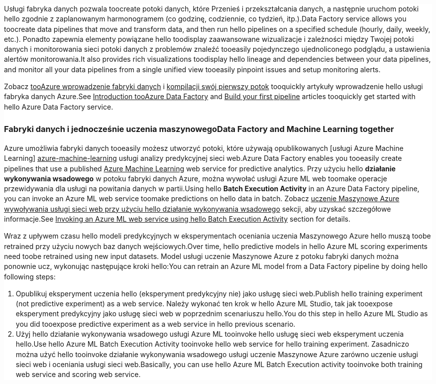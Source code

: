 <span data-ttu-id="0d738-129">Usługi fabryka danych pozwala toocreate potoki danych, które Przenieś i przekształcania danych, a następnie uruchom potoki hello zgodnie z zaplanowanym harmonogramem (co godzinę, codziennie, co tydzień, itp.).</span><span class="sxs-lookup"><span data-stu-id="0d738-129">Data Factory service allows you toocreate data pipelines that move and transform data, and then run hello pipelines on a specified schedule (hourly, daily, weekly, etc.).</span></span> <span data-ttu-id="0d738-130">Ponadto zapewnia elementy powiązane hello toodisplay zaawansowane wizualizacje i zależności między Twojej potoki danych i monitorowania sieci potoki danych z problemów znaleźć tooeasily pojedynczego ujednoliconego podglądu, a ustawienia alertów monitorowania.</span><span class="sxs-lookup"><span data-stu-id="0d738-130">It also provides rich visualizations toodisplay hello lineage and dependencies between your data pipelines, and monitor all your data pipelines from a single unified view tooeasily pinpoint issues and setup monitoring alerts.</span></span>

<span data-ttu-id="0d738-131">Zobacz [tooAzure wprowadzenie fabryki danych](data-factory-introduction.md) i [kompilacji swój pierwszy potok](data-factory-build-your-first-pipeline.md) tooquickly artykuły wprowadzenie hello usługi fabryka danych Azure.</span><span class="sxs-lookup"><span data-stu-id="0d738-131">See [Introduction tooAzure Data Factory](data-factory-introduction.md) and [Build your first pipeline](data-factory-build-your-first-pipeline.md) articles tooquickly get started with hello Azure Data Factory service.</span></span>

### <a name="data-factory-and-machine-learning-together"></a><span data-ttu-id="0d738-132">Fabryki danych i jednocześnie uczenia maszynowego</span><span class="sxs-lookup"><span data-stu-id="0d738-132">Data Factory and Machine Learning together</span></span>
<span data-ttu-id="0d738-133">Azure umożliwia fabryki danych tooeasily możesz utworzyć potoki, które używają opublikowanych [usługi Azure Machine Learning] [ azure-machine-learning] usługi analizy predykcyjnej sieci web.</span><span class="sxs-lookup"><span data-stu-id="0d738-133">Azure Data Factory enables you tooeasily create pipelines that use a published [Azure Machine Learning][azure-machine-learning] web service for predictive analytics.</span></span> <span data-ttu-id="0d738-134">Przy użyciu hello **działanie wykonywania wsadowego** w potoku fabryki danych Azure, można wywołać usługi Azure ML web toomake operacje przewidywania dla usługi na powitania danych w partii.</span><span class="sxs-lookup"><span data-stu-id="0d738-134">Using hello **Batch Execution Activity** in an Azure Data Factory pipeline, you can invoke an Azure ML web service toomake predictions on hello data in batch.</span></span> <span data-ttu-id="0d738-135">Zobacz [uczenie Maszynowe Azure wywoływania usługi sieci web przy użyciu hello działanie wykonywania wsadowego](#invoking-an-azure-ml-web-service-using-the-batch-execution-activity) sekcji, aby uzyskać szczegółowe informacje.</span><span class="sxs-lookup"><span data-stu-id="0d738-135">See [Invoking an Azure ML web service using hello Batch Execution Activity](#invoking-an-azure-ml-web-service-using-the-batch-execution-activity) section for details.</span></span>

<span data-ttu-id="0d738-136">Wraz z upływem czasu hello modeli predykcyjnych w eksperymentach oceniania uczenia Maszynowego Azure hello muszą toobe retrained przy użyciu nowych baz danych wejściowych.</span><span class="sxs-lookup"><span data-stu-id="0d738-136">Over time, hello predictive models in hello Azure ML scoring experiments need toobe retrained using new input datasets.</span></span> <span data-ttu-id="0d738-137">Model usługi uczenie Maszynowe Azure z potoku fabryki danych można ponownie ucz, wykonując następujące kroki hello:</span><span class="sxs-lookup"><span data-stu-id="0d738-137">You can retrain an Azure ML model from a Data Factory pipeline by doing hello following steps:</span></span>

1. <span data-ttu-id="0d738-138">Opublikuj eksperyment uczenia hello (eksperyment predykcyjny nie) jako usługę sieci web.</span><span class="sxs-lookup"><span data-stu-id="0d738-138">Publish hello training experiment (not predictive experiment) as a web service.</span></span> <span data-ttu-id="0d738-139">Należy wykonać ten krok w hello Azure ML Studio, tak jak tooexpose eksperyment predykcyjny jako usługę sieci web w poprzednim scenariuszu hello.</span><span class="sxs-lookup"><span data-stu-id="0d738-139">You do this step in hello Azure ML Studio as you did tooexpose predictive experiment as a web service in hello previous scenario.</span></span>
2. <span data-ttu-id="0d738-140">Użyj hello działanie wykonywania wsadowego usługi Azure ML tooinvoke hello usługę sieci web eksperyment uczenia hello.</span><span class="sxs-lookup"><span data-stu-id="0d738-140">Use hello Azure ML Batch Execution Activity tooinvoke hello web service for hello training experiment.</span></span> <span data-ttu-id="0d738-141">Zasadniczo można użyć hello tooinvoke działanie wykonywania wsadowego usługi uczenie Maszynowe Azure zarówno uczenie usługi sieci web i oceniania usługi sieci web.</span><span class="sxs-lookup"><span data-stu-id="0d738-141">Basically, you can use hello Azure ML Batch Execution activity tooinvoke both training web service and scoring web service.</span></span>


[adf-build-1st-pipeline]: data-factory-build-your-first-pipeline.md
[azure-machine-learning]: http://azure.microsoft.com/services/machine-learning/